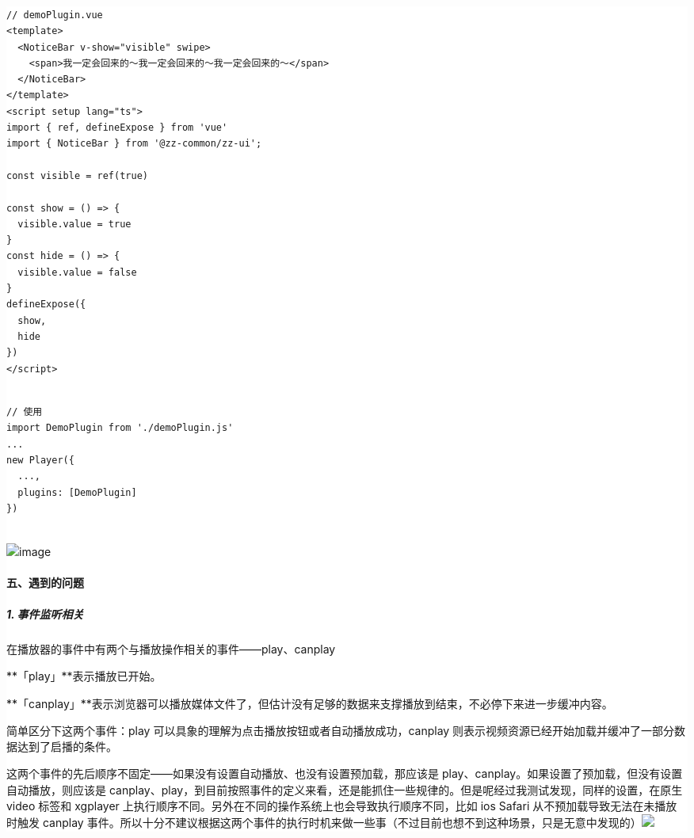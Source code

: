 ```
// demoPlugin.vue
<template>
  <NoticeBar v-show="visible" swipe>
    <span>我一定会回来的～我一定会回来的～我一定会回来的～</span>
  </NoticeBar>
</template>
<script setup lang="ts">
import { ref, defineExpose } from 'vue'
import { NoticeBar } from '@zz-common/zz-ui';

const visible = ref(true)

const show = () => {
  visible.value = true
}
const hide = () => {
  visible.value = false
}
defineExpose({
  show,
  hide
})
</script>


```

```
// 使用
import DemoPlugin from './demoPlugin.js'
...
new Player({
  ...,
  plugins: [DemoPlugin]
})


```

![](https://mmbiz.qpic.cn/mmbiz_gif/T81bAV0NNNicHZuHrvbhp3lpr4fdHibfarrzZDvQswBCiashPI1MJAyK2l5NrW5hTciaaw1ud6MBVPEOH9iaic6Kk8Ug/640?wx_fmt=gif&from=appmsg)image

#### 五、遇到的问题

##### 1. 事件监听相关

在播放器的事件中有两个与播放操作相关的事件——play、canplay

**「play」**表示播放已开始。

**「canplay」**表示浏览器可以播放媒体文件了，但估计没有足够的数据来支撑播放到结束，不必停下来进一步缓冲内容。

简单区分下这两个事件：play 可以具象的理解为点击播放按钮或者自动播放成功，canplay 则表示视频资源已经开始加载并缓冲了一部分数据达到了启播的条件。

这两个事件的先后顺序不固定——如果没有设置自动播放、也没有设置预加载，那应该是 play、canplay。如果设置了预加载，但没有设置自动播放，则应该是 canplay、play，到目前按照事件的定义来看，还是能抓住一些规律的。但是呢经过我测试发现，同样的设置，在原生 video 标签和 xgplayer 上执行顺序不同。另外在不同的操作系统上也会导致执行顺序不同，比如 ios Safari 从不预加载导致无法在未播放时触发 canplay 事件。所以十分不建议根据这两个事件的执行时机来做一些事（不过目前也想不到这种场景，只是无意中发现的）![](https://mmbiz.qpic.cn/mmbiz_png/T81bAV0NNNicHZuHrvbhp3lpr4fdHibfarTibwEucR7l6J8gUxVWptKVHQqxOcmJLtOczoTcibrRIG2nO0cAUwxyaw/640?wx_fmt=png&from=appmsg)
